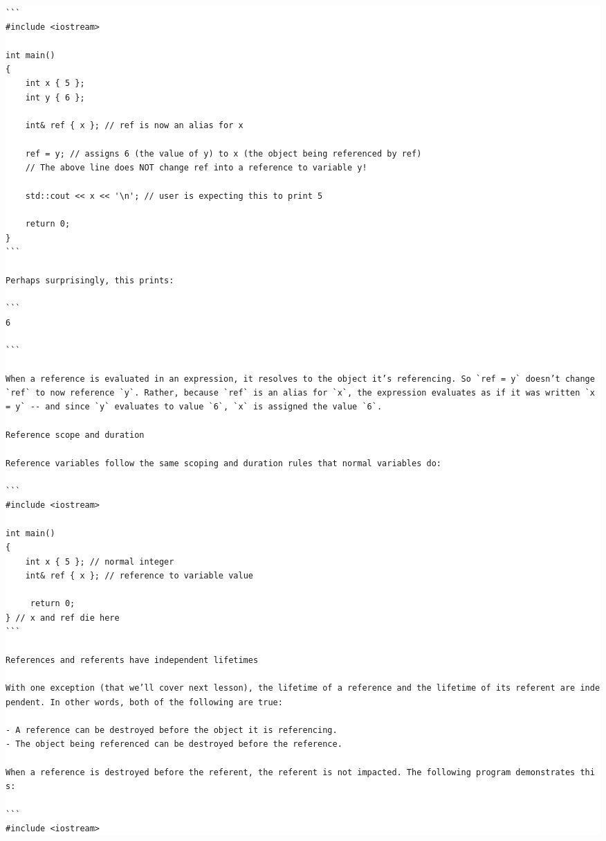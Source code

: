     ```
    #include <iostream>
    
    int main()
    {
        int x { 5 };
        int y { 6 };
    
        int& ref { x }; // ref is now an alias for x
    
        ref = y; // assigns 6 (the value of y) to x (the object being referenced by ref)
        // The above line does NOT change ref into a reference to variable y!
    
        std::cout << x << '\n'; // user is expecting this to print 5
    
        return 0;
    }
    ```
    
    Perhaps surprisingly, this prints:
    
    ```
    6
    
    ```
    
    When a reference is evaluated in an expression, it resolves to the object it’s referencing. So `ref = y` doesn’t change `ref` to now reference `y`. Rather, because `ref` is an alias for `x`, the expression evaluates as if it was written `x = y` -- and since `y` evaluates to value `6`, `x` is assigned the value `6`.
    
    Reference scope and duration
    
    Reference variables follow the same scoping and duration rules that normal variables do:
    
    ```
    #include <iostream>
    
    int main()
    {
        int x { 5 }; // normal integer
        int& ref { x }; // reference to variable value
    
         return 0;
    } // x and ref die here
    ```
    
    References and referents have independent lifetimes
    
    With one exception (that we’ll cover next lesson), the lifetime of a reference and the lifetime of its referent are independent. In other words, both of the following are true:
    
    - A reference can be destroyed before the object it is referencing.
    - The object being referenced can be destroyed before the reference.
    
    When a reference is destroyed before the referent, the referent is not impacted. The following program demonstrates this:
    
    ```
    #include <iostream>
    